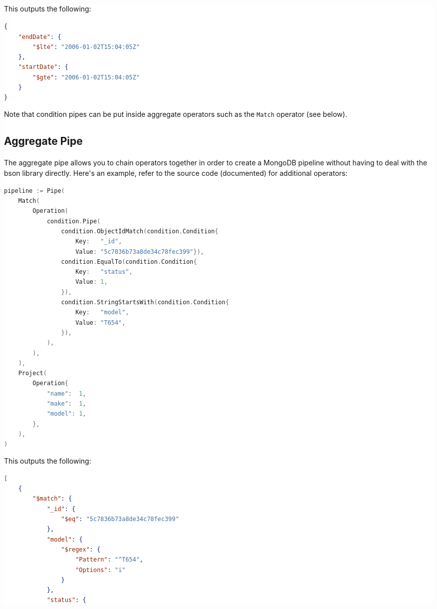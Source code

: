 This outputs the following:
```json
{
    "endDate": {
        "$lte": "2006-01-02T15:04:05Z"
    },
    "startDate": {
        "$gte": "2006-01-02T15:04:05Z"
    }
}
```

Note that condition pipes can be put inside aggregate operators such as the `Match` operator (see below).

## Aggregate Pipe
The aggregate pipe allows you to chain operators together in order to create a MongoDB pipeline without having to deal with
the bson library directly. Here's an example, refer to the source code (documented) for additional operators:

```go
pipeline := Pipe(
    Match(
        Operation(
            condition.Pipe(
                condition.ObjectIdMatch(condition.Condition{
                    Key:   "_id",
                    Value: "5c7836b73a8de34c78fec399"}),
                condition.EqualTo(condition.Condition{
                    Key:   "status",
                    Value: 1,
                }),
                condition.StringStartsWith(condition.Condition{
                    Key:   "model",
                    Value: "T654",
                }),
            ),
        ),
    ),
    Project(
        Operation{
            "name":  1,
            "make":  1,
            "model": 1,
        },
    ),
)
```

This outputs the following:

```json
[
    {
        "$match": {
            "_id": {
                "$eq": "5c7836b73a8de34c78fec399"
            },
            "model": {
                "$regex": {
                    "Pattern": "^T654",
                    "Options": "i"
                }
            },
            "status": {
```